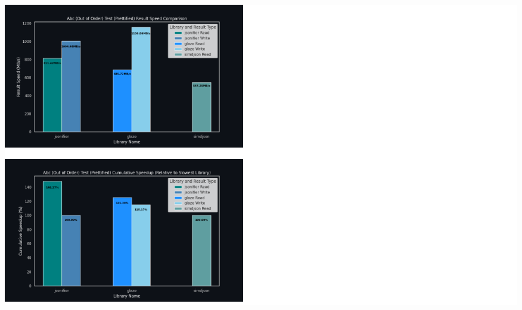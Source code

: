 <p align="left"><a href="https://github.com/RealTimeChris/Json-Performance/blob/main/Graphs/Ubuntu-GNUCXX/Abc%20%28Out%20of%20Order%29%20Test%20%28Prettified%29_Results.png" target="_blank"><img src="https://github.com/RealTimeChris/Json-Performance/blob/main/Graphs/Ubuntu-GNUCXX/Abc%20%28Out%20of%20Order%29%20Test%20%28Prettified%29_Results.png?raw=true" 
alt="" width="400"/></p>
<p align="left"><a href="https://github.com/RealTimeChris/Json-Performance/blob/main/Graphs/Ubuntu-GNUCXX/Abc%20%28Out%20of%20Order%29%20Test%20%28Prettified%29_Cumulative_Speedup.png" target="_blank"><img src="https://github.com/RealTimeChris/Json-Performance/blob/main/Graphs/Ubuntu-GNUCXX/Abc (Out of Order) Test (Prettified)_Cumulative_Speedup.png?raw=true" 
alt="" width="400"/></p>
